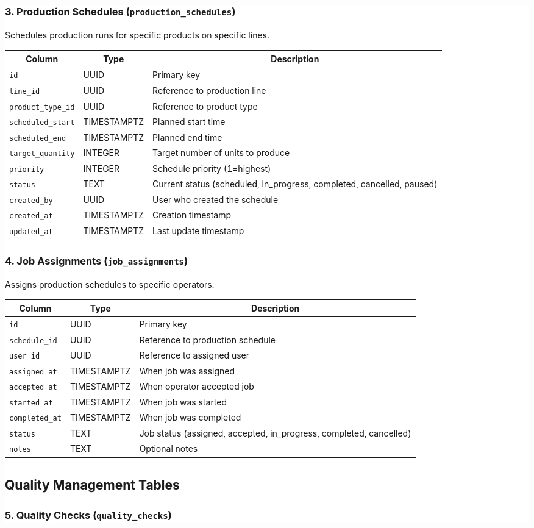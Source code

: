 ### 3. Production Schedules (`production_schedules`)

Schedules production runs for specific products on specific lines.

| Column | Type | Description |
|--------|------|-------------|
| `id` | UUID | Primary key |
| `line_id` | UUID | Reference to production line |
| `product_type_id` | UUID | Reference to product type |
| `scheduled_start` | TIMESTAMPTZ | Planned start time |
| `scheduled_end` | TIMESTAMPTZ | Planned end time |
| `target_quantity` | INTEGER | Target number of units to produce |
| `priority` | INTEGER | Schedule priority (1=highest) |
| `status` | TEXT | Current status (scheduled, in_progress, completed, cancelled, paused) |
| `created_by` | UUID | User who created the schedule |
| `created_at` | TIMESTAMPTZ | Creation timestamp |
| `updated_at` | TIMESTAMPTZ | Last update timestamp |

### 4. Job Assignments (`job_assignments`)

Assigns production schedules to specific operators.

| Column | Type | Description |
|--------|------|-------------|
| `id` | UUID | Primary key |
| `schedule_id` | UUID | Reference to production schedule |
| `user_id` | UUID | Reference to assigned user |
| `assigned_at` | TIMESTAMPTZ | When job was assigned |
| `accepted_at` | TIMESTAMPTZ | When operator accepted job |
| `started_at` | TIMESTAMPTZ | When job was started |
| `completed_at` | TIMESTAMPTZ | When job was completed |
| `status` | TEXT | Job status (assigned, accepted, in_progress, completed, cancelled) |
| `notes` | TEXT | Optional notes |

## Quality Management Tables

### 5. Quality Checks (`quality_checks`)
